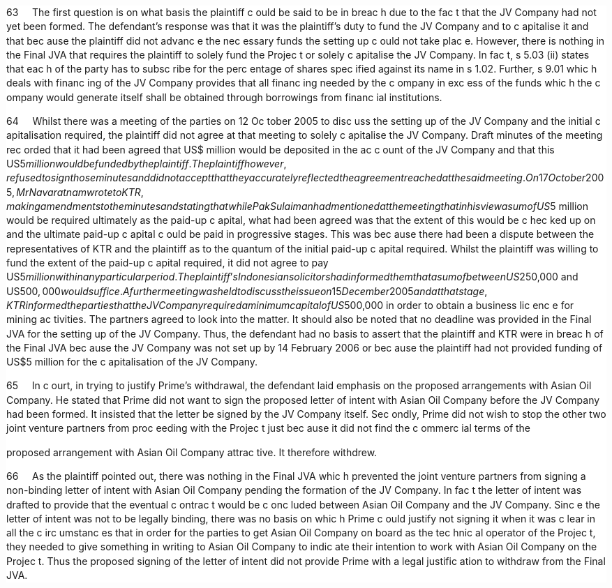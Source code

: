 63     The first question is on what basis the plaintiff c ould be said to be in breac h due to the fac t that the JV Company had not yet been formed. The defendant’s response was that it was the plaintiff’s duty to fund the JV Company and to c apitalise it and that bec ause the plaintiff did not advanc e the nec essary funds the setting up c ould not take plac e. However, there is nothing in the Final JVA that requires the plaintiff to solely fund the Projec t or solely c apitalise the JV Company. In fac t, s 5.03 (ii) states that eac h of the party has to subsc ribe for the perc entage of shares spec ified against its name in s 1.02. Further, s 9.01 whic h deals with financ ing of the JV Company provides that all financ ing needed by the c ompany in exc ess of the funds whic h the c ompany would generate itself shall be obtained through borrowings from financ ial institutions. 

64     Whilst there was a meeting of the parties on 12 Oc tober 2005 to disc uss the setting up of the JV Company and the initial c apitalisation required, the plaintiff did not agree at that meeting to solely c apitalise the JV Company. Draft minutes of the meeting rec orded that it had been agreed that US$ million would be deposited in the ac c ount of the JV Company and that this US$5 million would be funded by the plaintiff. The plaintiff however, refused to sign those minutes and did not ac c ept that they ac c urately reflec ted the agreement reac hed at the said meeting. On 17 Oc tober 2005, Mr Navaratnam wrote to KTR, making amendments to the minutes and stating that while Pak Sulaiman had mentioned at the meeting that in his view a sum of US$5 million would be required ultimately as the paid-up c apital, what had been agreed was that the extent of this would be c hec ked up on and the ultimate paid-up c apital c ould be paid in progressive stages. This was bec ause there had been a dispute between the representatives of KTR and the plaintiff as to the quantum of the initial paid-up c apital required. Whilst the plaintiff was willing to fund the extent of the paid-up c apital required, it did not agree to pay US$5 million within any partic ular period. The plaintiff’s Indonesian solic itors had informed them that a sum of between US$250,000 and US$500,000 would suffic e. A further meeting was held to disc uss the issue on 15 Dec ember 2005 and at that stage, KTR informed the parties that the JV Company required a minimum c apital of US$500,000 in order to obtain a business lic enc e for mining ac tivities. The partners agreed to look into the matter. It should also be noted that no deadline was provided in the Final JVA for the setting up of the JV Company. Thus, the defendant had no basis to assert that the plaintiff and KTR were in breac h of the Final JVA bec ause the JV Company was not set up by 14 February 2006 or bec ause the plaintiff had not provided funding of US$5 million for the c apitalisation of the JV Company. 

65     In c ourt, in trying to justify Prime’s withdrawal, the defendant laid emphasis on the proposed arrangements with Asian Oil Company. He stated that Prime did not want to sign the proposed letter of intent with Asian Oil Company before the JV Company had been formed. It insisted that the letter be signed by the JV Company itself. Sec ondly, Prime did not wish to stop the other two joint venture partners from proc eeding with the Projec t just bec ause it did not find the c ommerc ial terms of the 


proposed arrangement with Asian Oil Company attrac tive. It therefore withdrew. 

66     As the plaintiff pointed out, there was nothing in the Final JVA whic h prevented the joint venture partners from signing a non-binding letter of intent with Asian Oil Company pending the formation of the JV Company. In fac t the letter of intent was drafted to provide that the eventual c ontrac t would be c onc luded between Asian Oil Company and the JV Company. Sinc e the letter of intent was not to be legally binding, there was no basis on whic h Prime c ould justify not signing it when it was c lear in all the c irc umstanc es that in order for the parties to get Asian Oil Company on board as the tec hnic al operator of the Projec t, they needed to give something in writing to Asian Oil Company to indic ate their intention to work with Asian Oil Company on the Projec t. Thus the proposed signing of the letter of intent did not provide Prime with a legal justific ation to withdraw from the Final JVA. 
